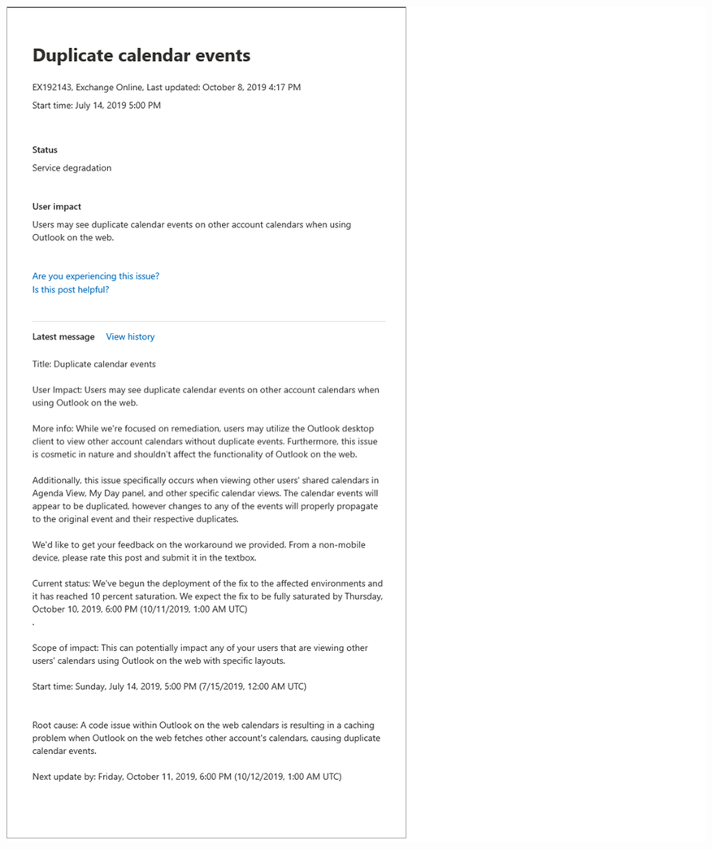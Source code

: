 ![Captura de pantalla que muestra los detalles del problema](../media/service-health-advisory-detail.png)
